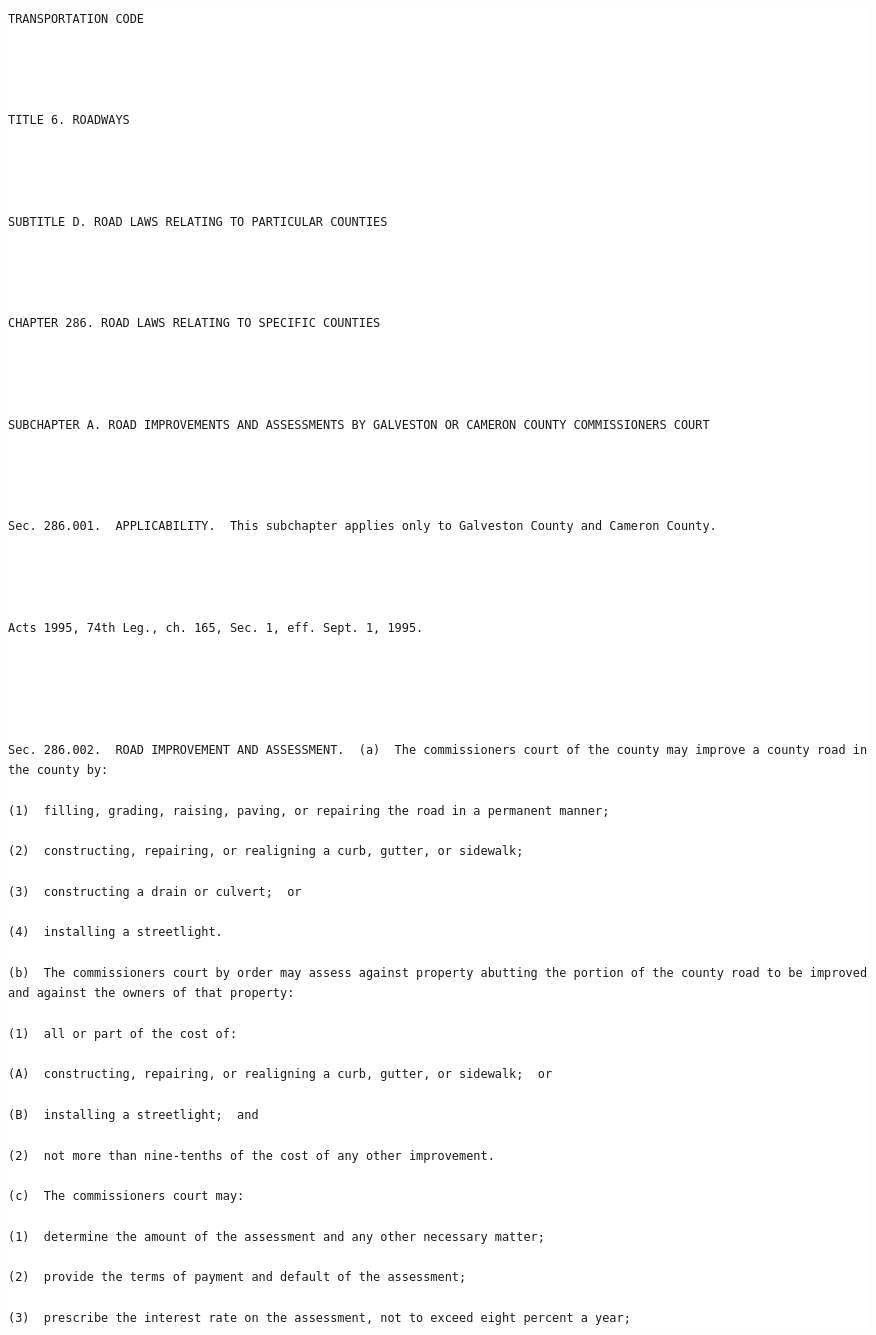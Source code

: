 ﻿
    
    
    	
    					
    
    
    TRANSPORTATION CODE
    
      
    
    
    TITLE 6. ROADWAYS
    
      
    
    
    SUBTITLE D. ROAD LAWS RELATING TO PARTICULAR COUNTIES
    
      
    
    
    CHAPTER 286. ROAD LAWS RELATING TO SPECIFIC COUNTIES
    
      
    
    
    SUBCHAPTER A. ROAD IMPROVEMENTS AND ASSESSMENTS BY GALVESTON OR CAMERON COUNTY COMMISSIONERS COURT
    
      
    
    
    Sec. 286.001.  APPLICABILITY.  This subchapter applies only to Galveston County and Cameron County.
    
    
    
    
    Acts 1995, 74th Leg., ch. 165, Sec. 1, eff. Sept. 1, 1995.
    
    
    
    
    
    Sec. 286.002.  ROAD IMPROVEMENT AND ASSESSMENT.  (a)  The commissioners court of the county may improve a county road in the county by:
    
    (1)  filling, grading, raising, paving, or repairing the road in a permanent manner;
    
    (2)  constructing, repairing, or realigning a curb, gutter, or sidewalk;
    
    (3)  constructing a drain or culvert;  or
    
    (4)  installing a streetlight.
    
    (b)  The commissioners court by order may assess against property abutting the portion of the county road to be improved and against the owners of that property:
    
    (1)  all or part of the cost of:
    
    (A)  constructing, repairing, or realigning a curb, gutter, or sidewalk;  or
    
    (B)  installing a streetlight;  and
    
    (2)  not more than nine-tenths of the cost of any other improvement.
    
    (c)  The commissioners court may:
    
    (1)  determine the amount of the assessment and any other necessary matter;
    
    (2)  provide the terms of payment and default of the assessment;
    
    (3)  prescribe the interest rate on the assessment, not to exceed eight percent a year;
    